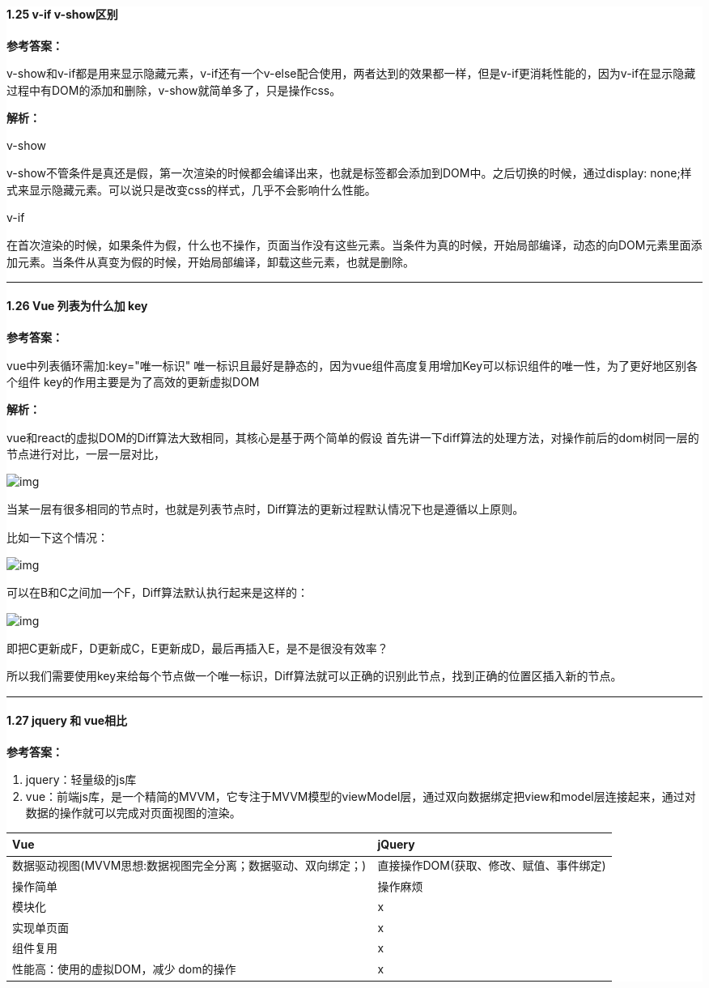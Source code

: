 
#### 1.25 v-if v-show区别

**参考答案：**

v-show和v-if都是用来显示隐藏元素，v-if还有一个v-else配合使用，两者达到的效果都一样，但是v-if更消耗性能的，因为v-if在显示隐藏过程中有DOM的添加和删除，v-show就简单多了，只是操作css。

**解析：**

v-show

v-show不管条件是真还是假，第一次渲染的时候都会编译出来，也就是标签都会添加到DOM中。之后切换的时候，通过display: none;样式来显示隐藏元素。可以说只是改变css的样式，几乎不会影响什么性能。

v-if

在首次渲染的时候，如果条件为假，什么也不操作，页面当作没有这些元素。当条件为真的时候，开始局部编译，动态的向DOM元素里面添加元素。当条件从真变为假的时候，开始局部编译，卸载这些元素，也就是删除。

---

#### 1.26 Vue 列表为什么加 key

**参考答案：**

vue中列表循环需加:key="唯一标识" 唯一标识且最好是静态的，因为vue组件高度复用增加Key可以标识组件的唯一性，为了更好地区别各个组件 key的作用主要是为了高效的更新虚拟DOM

**解析：**

vue和react的虚拟DOM的Diff算法大致相同，其核心是基于两个简单的假设
首先讲一下diff算法的处理方法，对操作前后的dom树同一层的节点进行对比，一层一层对比，



![img](https://uploadfiles.nowcoder.com/images/20220301/4107856_1646128744220/448BD33DD57542E1E6A5B03957CC7034)

当某一层有很多相同的节点时，也就是列表节点时，Diff算法的更新过程默认情况下也是遵循以上原则。

比如一下这个情况：



![img](https://uploadfiles.nowcoder.com/images/20220301/4107856_1646128758816/EAA1B46F9F910D663C45A96D03B305C4)

可以在B和C之间加一个F，Diff算法默认执行起来是这样的：

![img](https://uploadfiles.nowcoder.com/images/20220301/4107856_1646128776932/CE0C377B5746FC3BE8D5C8466A40AA87)

即把C更新成F，D更新成C，E更新成D，最后再插入E，是不是很没有效率？

所以我们需要使用key来给每个节点做一个唯一标识，Diff算法就可以正确的识别此节点，找到正确的位置区插入新的节点。

---

#### 1.27 jquery 和 vue相比

**参考答案：**

1. jquery：轻量级的js库
2. vue：前端js库，是一个精简的MVVM，它专注于MVVM模型的viewModel层，通过双向数据绑定把view和model层连接起来，通过对数据的操作就可以完成对页面视图的渲染。

| **Vue**                                                      | **jQuery**                              |
| :----------------------------------------------------------- | :-------------------------------------- |
| 数据驱动视图(MVVM思想:数据视图完全分离；数据驱动、双向绑定；) | 直接操作DOM(获取、修改、赋值、事件绑定) |
| 操作简单                                                     | 操作麻烦                                |
| 模块化                                                       | x                                       |
| 实现单页面                                                   | x                                       |
| 组件复用                                                     | x                                       |
| 性能高：使用的虚拟DOM，减少 dom的操作                        | x                                       |
